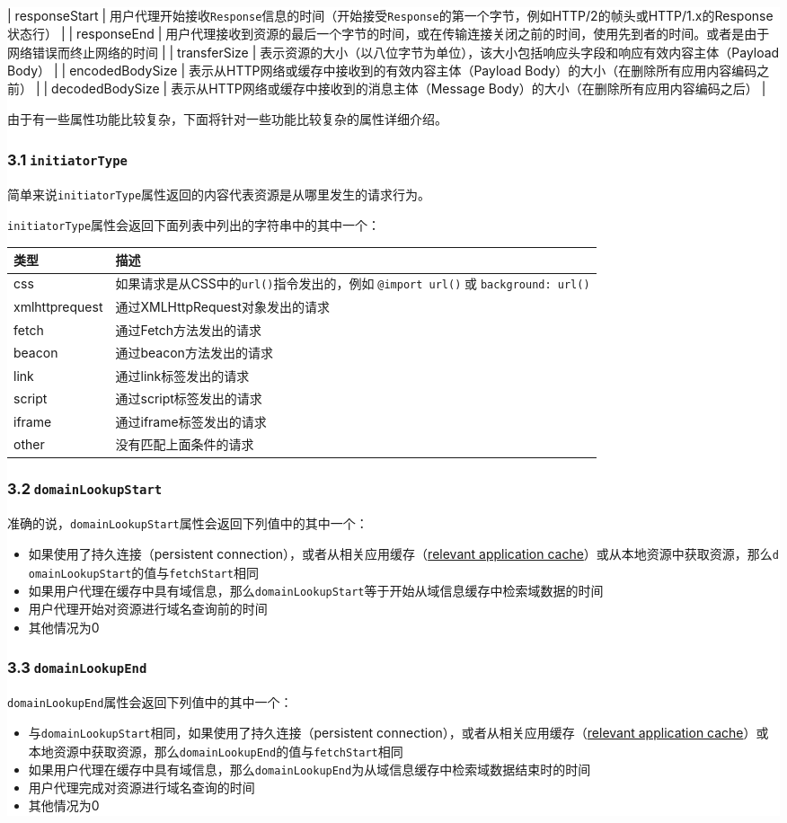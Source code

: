 | responseStart       | 用户代理开始接收`Response`信息的时间（开始接受`Response`的第一个字节，例如HTTP/2的帧头或HTTP/1.x的Response状态行） |
| responseEnd         | 用户代理接收到资源的最后一个字节的时间，或在传输连接关闭之前的时间，使用先到者的时间。或者是由于网络错误而终止网络的时间 |
| transferSize        | 表示资源的大小（以八位字节为单位），该大小包括响应头字段和响应有效内容主体（Payload Body） |
| encodedBodySize     | 表示从HTTP网络或缓存中接收到的有效内容主体（Payload Body）的大小（在删除所有应用内容编码之前） |
| decodedBodySize     | 表示从HTTP网络或缓存中接收到的消息主体（Message Body）的大小（在删除所有应用内容编码之后） |

由于有一些属性功能比较复杂，下面将针对一些功能比较复杂的属性详细介绍。

### 3.1 `initiatorType`

简单来说`initiatorType`属性返回的内容代表资源是从哪里发生的请求行为。

`initiatorType`属性会返回下面列表中列出的字符串中的其中一个：

| 类型                 | 描述                                                |
|:------------------- |:----------------------------------------------------|
| css                 | 如果请求是从CSS中的`url()`指令发出的，例如 `@import url()` 或 `background: url()` |
| xmlhttprequest      | 通过XMLHttpRequest对象发出的请求                      |
| fetch               | 通过Fetch方法发出的请求                               |
| beacon              | 通过beacon方法发出的请求                              |
| link                | 通过link标签发出的请求                                |
| script              | 通过script标签发出的请求                              |
| iframe              | 通过iframe标签发出的请求                              |
| other               | 没有匹配上面条件的请求                                 |

### 3.2 `domainLookupStart`

准确的说，`domainLookupStart`属性会返回下列值中的其中一个：

* 如果使用了持久连接（persistent connection），或者从相关应用缓存（[relevant application cache](https://html.spec.whatwg.org/multipage/offline.html#relevant-application-cache)）或从本地资源中获取资源，那么`domainLookupStart`的值与`fetchStart`相同
* 如果用户代理在缓存中具有域信息，那么`domainLookupStart`等于开始从域信息缓存中检索域数据的时间
* 用户代理开始对资源进行域名查询前的时间
* 其他情况为0

### 3.3 `domainLookupEnd`

`domainLookupEnd`属性会返回下列值中的其中一个：

* 与`domainLookupStart`相同，如果使用了持久连接（persistent connection），或者从相关应用缓存（[relevant application cache](https://html.spec.whatwg.org/multipage/offline.html#relevant-application-cache)）或本地资源中获取资源，那么`domainLookupEnd`的值与`fetchStart`相同
* 如果用户代理在缓存中具有域信息，那么`domainLookupEnd`为从域信息缓存中检索域数据结束时的时间
* 用户代理完成对资源进行域名查询的时间
* 其他情况为0
